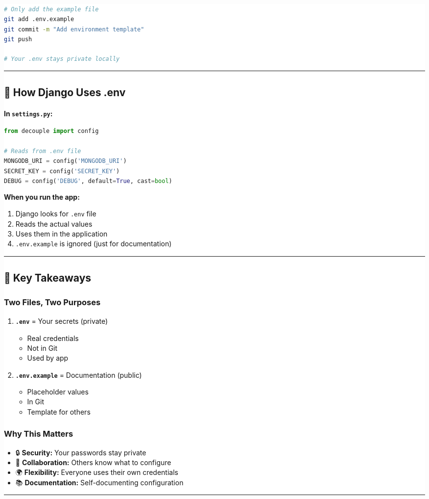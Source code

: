 ```bash
# Only add the example file
git add .env.example
git commit -m "Add environment template"
git push

# Your .env stays private locally
```

---

## 🔧 How Django Uses .env

**In `settings.py`:**

```python
from decouple import config

# Reads from .env file
MONGODB_URI = config('MONGODB_URI')
SECRET_KEY = config('SECRET_KEY')
DEBUG = config('DEBUG', default=True, cast=bool)
```

**When you run the app:**
1. Django looks for `.env` file
2. Reads the actual values
3. Uses them in the application
4. `.env.example` is ignored (just for documentation)

---

## 🎯 Key Takeaways

### Two Files, Two Purposes

1. **`.env`** = Your secrets (private)
   - Real credentials
   - Not in Git
   - Used by app

2. **`.env.example`** = Documentation (public)
   - Placeholder values
   - In Git
   - Template for others

### Why This Matters

- 🔒 **Security:** Your passwords stay private
- 👥 **Collaboration:** Others know what to configure
- 🌍 **Flexibility:** Everyone uses their own credentials
- 📚 **Documentation:** Self-documenting configuration

---

